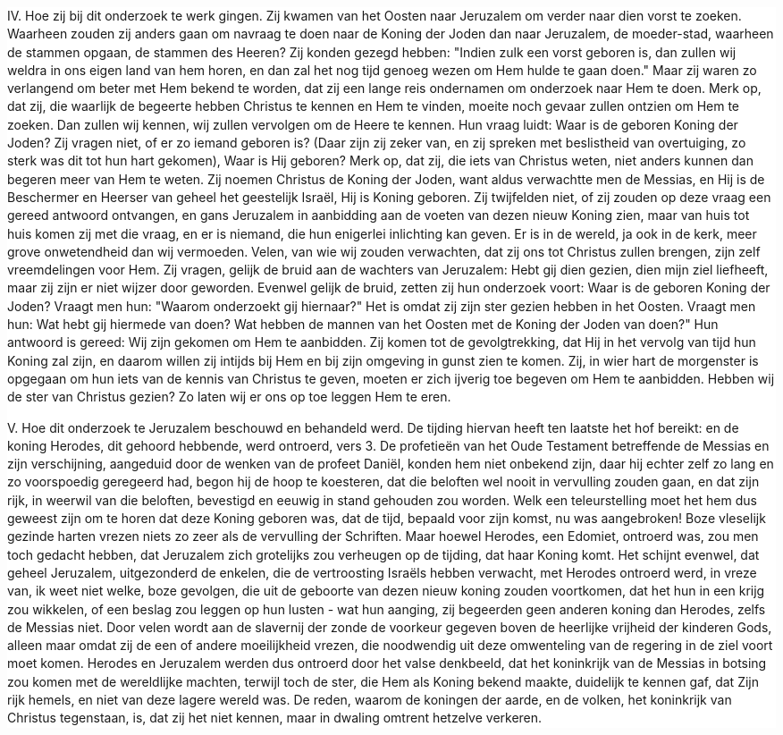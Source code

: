 IV. Hoe zij bij dit onderzoek te werk gingen. Zij kwamen van het Oosten naar Jeruzalem om verder naar dien vorst te zoeken. Waarheen zouden zij anders gaan om navraag te doen naar de Koning der Joden dan naar Jeruzalem, de moeder-stad, waarheen de stammen opgaan, de stammen des Heeren? Zij konden gezegd hebben: "Indien zulk een vorst geboren is, dan zullen wij weldra in ons eigen land van hem horen, en dan zal het nog tijd genoeg wezen om Hem hulde te gaan doen." Maar zij waren zo verlangend om beter met Hem bekend te worden, dat zij een lange reis ondernamen om onderzoek naar Hem te doen. Merk op, dat zij, die waarlijk de begeerte hebben Christus te kennen en Hem te vinden, moeite noch gevaar zullen ontzien om Hem te zoeken. Dan zullen wij kennen, wij zullen vervolgen om de Heere te kennen. Hun vraag luidt: Waar is de geboren Koning der Joden? Zij vragen niet, of er zo iemand geboren is? (Daar zijn zij zeker van, en zij spreken met beslistheid van overtuiging, zo sterk was dit tot hun hart gekomen), Waar is Hij geboren? Merk op, dat zij, die iets van Christus weten, niet anders kunnen dan begeren meer van Hem te weten. Zij noemen Christus de Koning der Joden, want aldus verwachtte men de Messias, en Hij is de Beschermer en Heerser van geheel het geestelijk Israël, Hij is Koning geboren. Zij twijfelden niet, of zij zouden op deze vraag een gereed antwoord ontvangen, en gans Jeruzalem in aanbidding aan de voeten van dezen nieuw Koning zien, maar van huis tot huis komen zij met die vraag, en er is niemand, die hun enigerlei inlichting kan geven. Er is in de wereld, ja ook in de kerk, meer grove onwetendheid dan wij vermoeden. Velen, van wie wij zouden verwachten, dat zij ons tot Christus zullen brengen, zijn zelf vreemdelingen voor Hem. Zij vragen, gelijk de bruid aan de wachters van Jeruzalem: Hebt gij dien gezien, dien mijn ziel liefheeft, maar zij zijn er niet wijzer door geworden. Evenwel gelijk de bruid, zetten zij hun onderzoek voort: Waar is de geboren Koning der Joden? Vraagt men hun: "Waarom onderzoekt gij hiernaar?" Het is omdat zij zijn ster gezien hebben in het Oosten. Vraagt men hun: Wat hebt gij hiermede van doen? Wat hebben de mannen van het Oosten met de Koning der Joden van doen?" Hun antwoord is gereed: Wij zijn gekomen om Hem te aanbidden. Zij komen tot de gevolgtrekking, dat Hij in het vervolg van tijd hun Koning zal zijn, en daarom willen zij intijds bij Hem en bij zijn omgeving in gunst zien te komen. Zij, in wier hart de morgenster is opgegaan om hun iets van de kennis van Christus te geven, moeten er zich ijverig toe begeven om Hem te aanbidden. Hebben wij de ster van Christus gezien? Zo laten wij er ons op toe leggen Hem te eren. 

V. Hoe dit onderzoek te Jeruzalem beschouwd en behandeld werd. De tijding hiervan heeft ten laatste het hof bereikt: en de koning Herodes, dit gehoord hebbende, werd ontroerd, vers 3. De profetieën van het Oude Testament betreffende de Messias en zijn verschijning, aangeduid door de wenken van de profeet Daniël, konden hem niet onbekend zijn, daar hij echter zelf zo lang en zo voorspoedig geregeerd had, begon hij de hoop te koesteren, dat die beloften wel nooit in vervulling zouden gaan, en dat zijn rijk, in weerwil van die beloften, bevestigd en eeuwig in stand gehouden zou worden. Welk een teleurstelling moet het hem dus geweest zijn om te horen dat deze Koning geboren was, dat de tijd, bepaald voor zijn komst, nu was aangebroken! Boze vleselijk gezinde harten vrezen niets zo zeer als de vervulling der Schriften. Maar hoewel Herodes, een Edomiet, ontroerd was, zou men toch gedacht hebben, dat Jeruzalem zich grotelijks zou verheugen op de tijding, dat haar Koning komt. Het schijnt evenwel, dat geheel Jeruzalem, uitgezonderd de enkelen, die de vertroosting Israëls hebben verwacht, met Herodes ontroerd werd, in vreze van, ik weet niet welke, boze gevolgen, die uit de geboorte van dezen nieuw koning zouden voortkomen, dat het hun in een krijg zou wikkelen, of een beslag zou leggen op hun lusten - wat hun aanging, zij begeerden geen anderen koning dan Herodes, zelfs de Messias niet. Door velen wordt aan de slavernij der zonde de voorkeur gegeven boven de heerlijke vrijheid der kinderen Gods, alleen maar omdat zij de een of andere moeilijkheid vrezen, die noodwendig uit deze omwenteling van de regering in de ziel voort moet komen. Herodes en Jeruzalem werden dus ontroerd door het valse denkbeeld, dat het koninkrijk van de Messias in botsing zou komen met de wereldlijke machten, terwijl toch de ster, die Hem als Koning bekend maakte, duidelijk te kennen gaf, dat Zijn rijk hemels, en niet van deze lagere wereld was. De reden, waarom de koningen der aarde, en de volken, het koninkrijk van Christus tegenstaan, is, dat zij het niet kennen, maar in dwaling omtrent hetzelve verkeren. 
